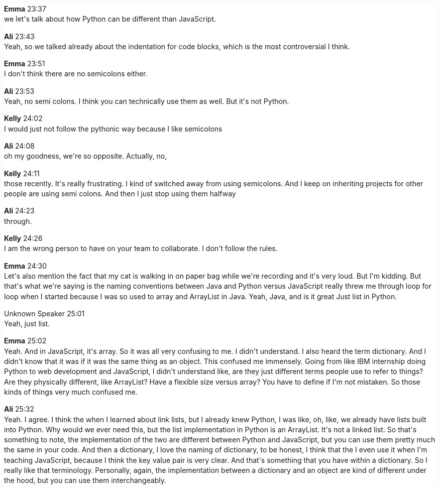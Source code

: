 **Emma**  23:37  
we let's talk about how Python can be different than JavaScript.

**Ali**  23:43  
Yeah, so we talked already about the indentation for code blocks, which is the most controversial I think.

**Emma**  23:51  
I don't think there are no semicolons either.

**Ali**  23:53  
Yeah, no semi colons. I think you can technically use them as well. But it's not Python.

**Kelly**  24:02  
I would just not follow the pythonic way because I like semicolons

**Ali**  24:08  
oh my goodness, we're so opposite. Actually, no,

**Kelly**  24:11  
those recently. It's really frustrating. I kind of switched away from using semicolons. And I keep on inheriting projects for other people are using semi colons. And then I just stop using them halfway

**Ali**  24:23  
through.

**Kelly**  24:26  
I am the wrong person to have on your team to collaborate. I don't follow the rules.

**Emma**  24:30  
Let's also mention the fact that my cat is walking in on paper bag while we're recording and it's very loud. But I'm kidding. But that's what we're saying is the naming conventions between Java and Python versus JavaScript really threw me through loop for loop when I started because I was so used to array and ArrayList in Java. Yeah, Java, and is it great Just list in Python.

Unknown Speaker  25:01  
Yeah, just list.

**Emma**  25:02  
Yeah. And in JavaScript, it's array. So it was all very confusing to me. I didn't understand. I also heard the term dictionary. And I didn't know that it was if it was the same thing as an object. This confused me immensely. Going from like IBM internship doing Python to web development and JavaScript, I didn't understand like, are they just different terms people use to refer to things? Are they physically different, like ArrayList? Have a flexible size versus array? You have to define if I'm not mistaken. So those kinds of things very much confused me.

**Ali**  25:32  
Yeah. I agree. I think the when I learned about link lists, but I already knew Python, I was like, oh, like, we already have lists built into Python. Why would we ever need this, but the list implementation in Python is an ArrayList. It's not a linked list. So that's something to note, the implementation of the two are different between Python and JavaScript, but you can use them pretty much the same in your code. And then a dictionary, I love the naming of dictionary, to be honest, I think that the I even use it when I'm teaching JavaScript, because I think the key value pair is very clear. And that's something that you have within a dictionary. So I really like that terminology. Personally, again, the implementation between a dictionary and an object are kind of different under the hood, but you can use them interchangeably.
